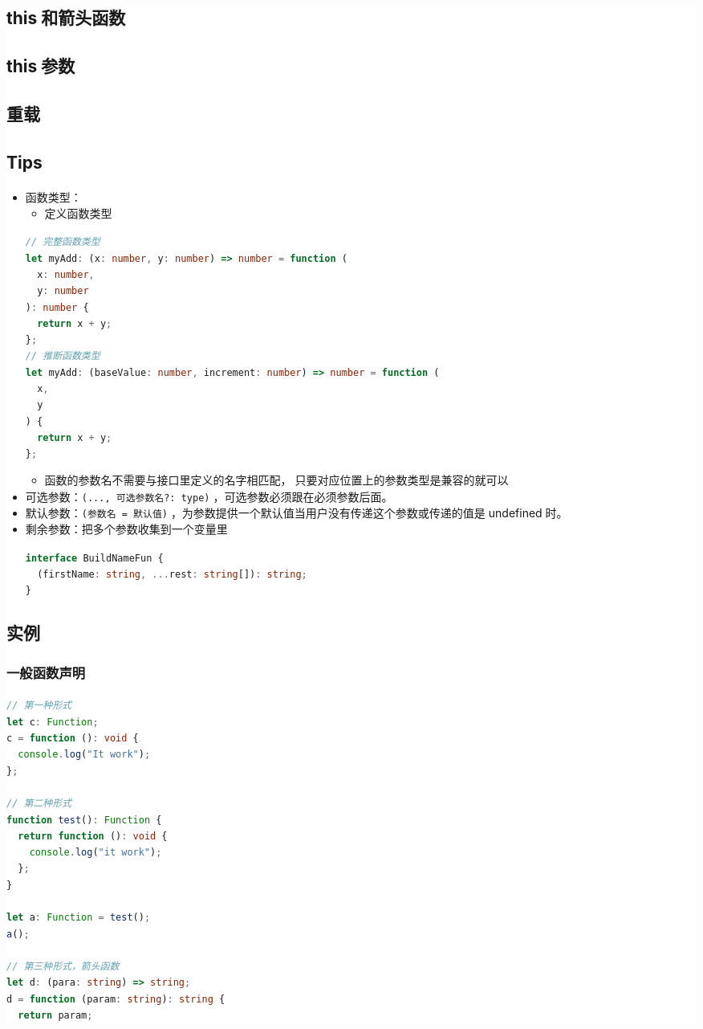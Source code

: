 ## this 和箭头函数

## this 参数

## 重载

## Tips

- 函数类型：
  - 定义函数类型
  ```ts
  // 完整函数类型
  let myAdd: (x: number, y: number) => number = function (
    x: number,
    y: number
  ): number {
    return x + y;
  };
  // 推断函数类型
  let myAdd: (baseValue: number, increment: number) => number = function (
    x,
    y
  ) {
    return x + y;
  };
  ```
  - 函数的参数名不需要与接口里定义的名字相匹配， 只要对应位置上的参数类型是兼容的就可以
- 可选参数：`(..., 可选参数名?: type)` ，可选参数必须跟在必须参数后面。
- 默认参数：`(参数名 = 默认值)` ，为参数提供一个默认值当用户没有传递这个参数或传递的值是 undefined 时。
- 剩余参数：把多个参数收集到一个变量里
  ```ts
  interface BuildNameFun {
    (firstName: string, ...rest: string[]): string;
  }
  ```

## 实例

### 一般函数声明

```typescript
// 第一种形式
let c: Function;
c = function (): void {
  console.log("It work");
};

// 第二种形式
function test(): Function {
  return function (): void {
    console.log("it work");
  };
}

let a: Function = test();
a();

// 第三种形式，箭头函数
let d: (para: string) => string;
d = function (param: string): string {
  return param;
```